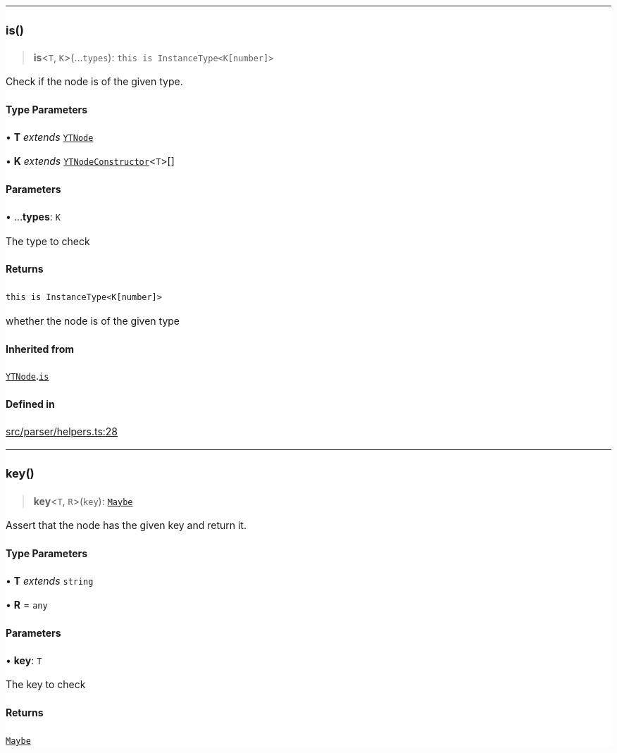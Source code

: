 ***

### is()

> **is**\<`T`, `K`\>(...`types`): `this is InstanceType<K[number]>`

Check if the node is of the given type.

#### Type Parameters

• **T** *extends* [`YTNode`](../../Helpers/classes/YTNode.md)

• **K** *extends* [`YTNodeConstructor`](../../Helpers/interfaces/YTNodeConstructor.md)\<`T`\>[]

#### Parameters

• ...**types**: `K`

The type to check

#### Returns

`this is InstanceType<K[number]>`

whether the node is of the given type

#### Inherited from

[`YTNode`](../../Helpers/classes/YTNode.md).[`is`](../../Helpers/classes/YTNode.md#is)

#### Defined in

[src/parser/helpers.ts:28](https://github.com/LuanRT/YouTube.js/blob/305a398158a6cac82e6ef288fed4bf1661c89d52/src/parser/helpers.ts#L28)

***

### key()

> **key**\<`T`, `R`\>(`key`): [`Maybe`](../../Helpers/classes/Maybe.md)

Assert that the node has the given key and return it.

#### Type Parameters

• **T** *extends* `string`

• **R** = `any`

#### Parameters

• **key**: `T`

The key to check

#### Returns

[`Maybe`](../../Helpers/classes/Maybe.md)
